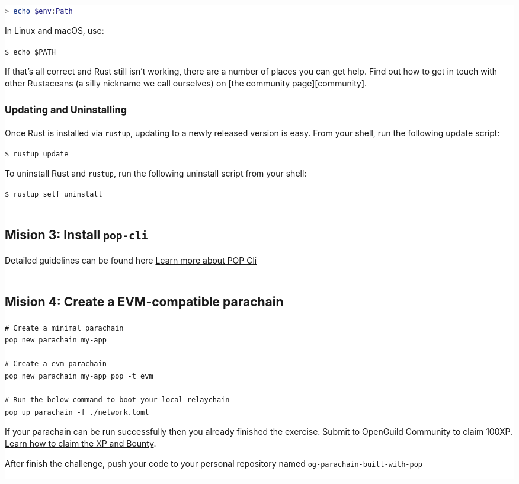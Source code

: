 ```powershell
> echo $env:Path
```

In Linux and macOS, use:

```console
$ echo $PATH
```

If that’s all correct and Rust still isn’t working, there are a number of
places you can get help. Find out how to get in touch with other Rustaceans (a
silly nickname we call ourselves) on [the community page][community].

### Updating and Uninstalling

Once Rust is installed via `rustup`, updating to a newly released version is
easy. From your shell, run the following update script:

```console
$ rustup update
```

To uninstall Rust and `rustup`, run the following uninstall script from your
shell:

```console
$ rustup self uninstall
```

---

## Mision 3: Install `pop-cli`

Detailed guidelines can be found here [Learn more about POP Cli](https://github.com/r0gue-io/pop-cli)

---

## Mision 4: Create a EVM-compatible parachain

```
# Create a minimal parachain
pop new parachain my-app

# Create a evm parachain
pop new parachain my-app pop -t evm

# Run the below command to boot your local relaychain
pop up parachain -f ./network.toml
```

If your parachain can be run successfully then you already finished the exercise. Submit to OpenGuild Community to claim 100XP. [Learn how to claim the XP and Bounty](https://handbook.openguild.wtf/general-information/membership/how-to-claim-xp-and-bounty).

After finish the challenge, push your code to your personal repository named `og-parachain-built-with-pop`

---